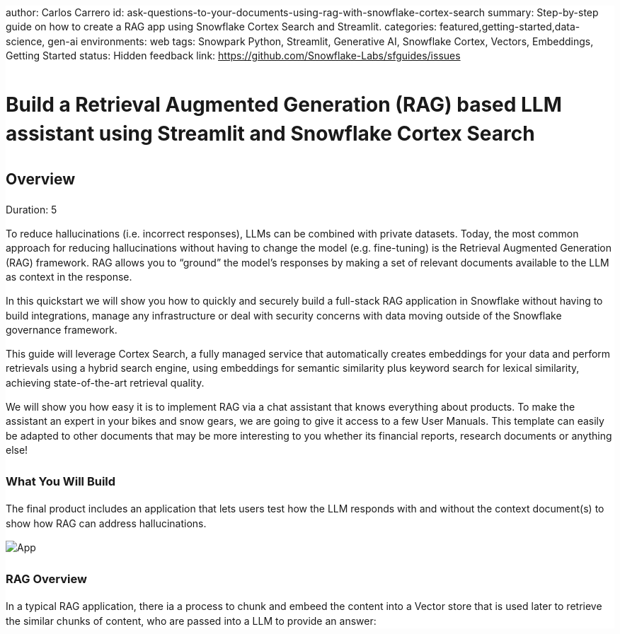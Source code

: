 author: Carlos Carrero
id: ask-questions-to-your-documents-using-rag-with-snowflake-cortex-search
summary: Step-by-step guide on how to create a RAG app using Snowflake Cortex Search and Streamlit. 
categories: featured,getting-started,data-science, gen-ai 
environments: web 
tags: Snowpark Python, Streamlit, Generative AI, Snowflake Cortex, Vectors, Embeddings, Getting Started
status: Hidden
feedback link: https://github.com/Snowflake-Labs/sfguides/issues


# Build a Retrieval Augmented Generation (RAG) based LLM assistant using Streamlit and Snowflake Cortex Search


## Overview 
Duration: 5

To reduce hallucinations (i.e. incorrect responses), LLMs can be combined with private datasets. Today, the most common approach for reducing hallucinations without having to change the model (e.g. fine-tuning) is the Retrieval Augmented Generation (RAG) framework. RAG allows you to “ground” the model’s responses by making a set of relevant documents available to the LLM as context in the response. 

In this quickstart we will show you how to quickly and securely build a full-stack RAG application in Snowflake without having to build integrations, manage any infrastructure or deal with security concerns with data moving outside of the Snowflake governance framework. 

This guide will leverage Cortex Search, a fully managed service that automatically creates embeddings for your data and perform retrievals using a hybrid search engine, using embeddings for semantic similarity plus keyword search for lexical similarity, achieving state-of-the-art retrieval quality.

We will show you how easy it is to implement RAG via a chat assistant that knows everything about products. To make the assistant an expert in your bikes and snow gears, we are going to give it access to a few User Manuals. This template can easily be adapted to other documents that may be more interesting to you whether its financial reports, research documents or anything else! 

### What You Will Build
The final product includes an application that lets users test how the LLM responds with and without the context document(s) to show how RAG can address hallucinations.  

![App](assets/qs_cortex_search_intro.gif)

### RAG Overview

In a typical RAG application, there ia a process to chunk and embeed the content into a Vector store that is used later to retrieve the similar chunks of content, who are passed into a LLM to provide an answer:
